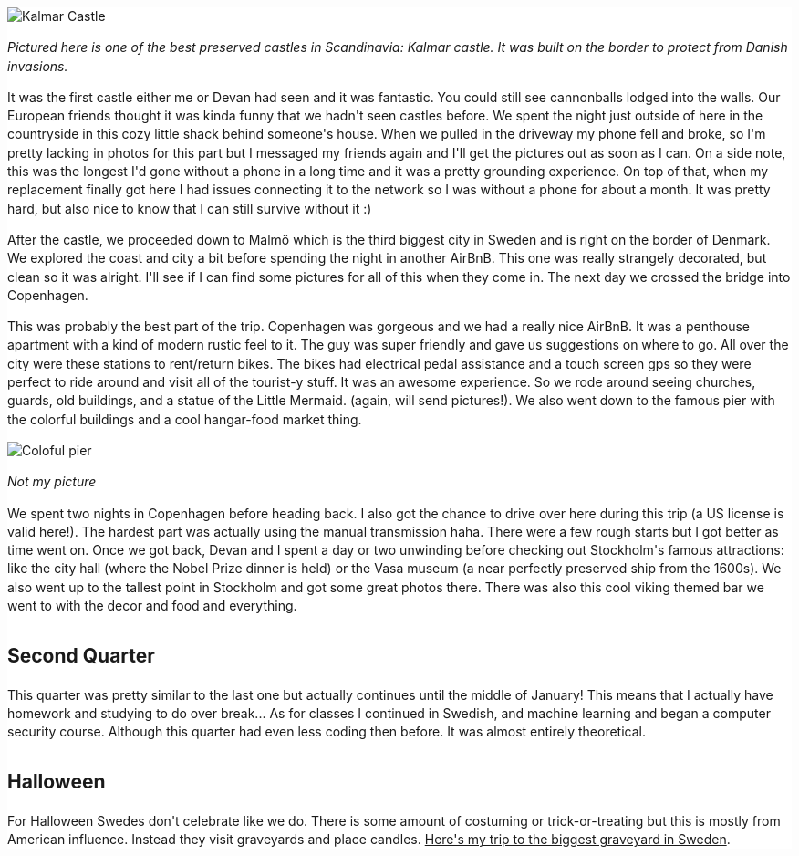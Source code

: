 ![Kalmar Castle](http://drive.google.com/uc?export=view&id=0B-Tn-hHQrZlKY3Q2dU9QNm5tWG8)

*Pictured here is one of the best preserved castles in Scandinavia: Kalmar castle. It was built on the border to protect from Danish invasions.*

It was the first castle either me or Devan had seen and it was fantastic. You could still see cannonballs lodged into the walls. Our European friends thought it was kinda funny that we hadn't seen castles before. We spent the night just outside of here in the countryside in this cozy little shack behind someone's house. When we pulled in the driveway my phone fell and broke, so I'm pretty lacking in photos for this part but I messaged my friends again and I'll get the pictures out as soon as I can. On a side note, this was the longest I'd gone without a phone in a long time and it was a pretty grounding experience. On top of that, when my replacement finally got here I had issues connecting it to the network so I was without a phone for about a month. It was pretty hard, but also nice to know that I can still survive without it :)

After the castle, we proceeded down to Malmö which is the third biggest city in Sweden and is right on the border of Denmark. We explored the coast and city a bit before spending the night in another AirBnB. This one was really strangely decorated, but clean so it was alright. I'll see if I can find some pictures for all of this when they come in. The next day we crossed the bridge into Copenhagen.

This was probably the best part of the trip. Copenhagen was gorgeous and we had a really nice AirBnB. It was a penthouse apartment with a kind of modern rustic feel to it. The guy was super friendly and gave us suggestions on where to go. All over the city were these stations to rent/return bikes. The bikes had electrical pedal assistance and a touch screen gps so they were perfect to ride around and visit all of the tourist-y stuff. It was an awesome experience. So we rode around seeing churches, guards, old buildings, and a statue of the Little Mermaid. (again, will send pictures!). We also went down to the famous pier with the colorful buildings and a cool hangar-food market thing.

![Coloful pier](http://cdni.condenast.co.uk/646x430/a_c/copenhagen_cnt_6nov09_istock_b.jpg)

*Not my picture*

We spent two nights in Copenhagen before heading back. I also got the chance to drive over here during this trip (a US license is valid here!). The hardest part was actually using the manual transmission haha. There were a few rough starts but I got better as time went on. Once we got back, Devan and I spent a day or two unwinding before checking out Stockholm's famous attractions: like the city hall (where the Nobel Prize dinner is held) or the Vasa museum (a near perfectly preserved ship from the 1600s). We also went up to the tallest point in Stockholm and got some great photos there. There was also this cool viking themed bar we went to with the decor and food and everything.


## Second Quarter

This quarter was pretty similar to the last one but actually continues until the middle of January! This means that I actually have homework and studying to do over break... As for classes I continued in Swedish, and machine learning and began a computer security course. Although this quarter had even less coding then before. It was almost entirely theoretical.

## Halloween

For Halloween Swedes don't celebrate like we do. There is some amount of costuming or trick-or-treating but this is mostly from American influence. Instead they visit graveyards and place candles. [Here's my trip to the biggest graveyard in Sweden](https://goo.gl/photos/UmHKZs4YngNr1oFo7).
